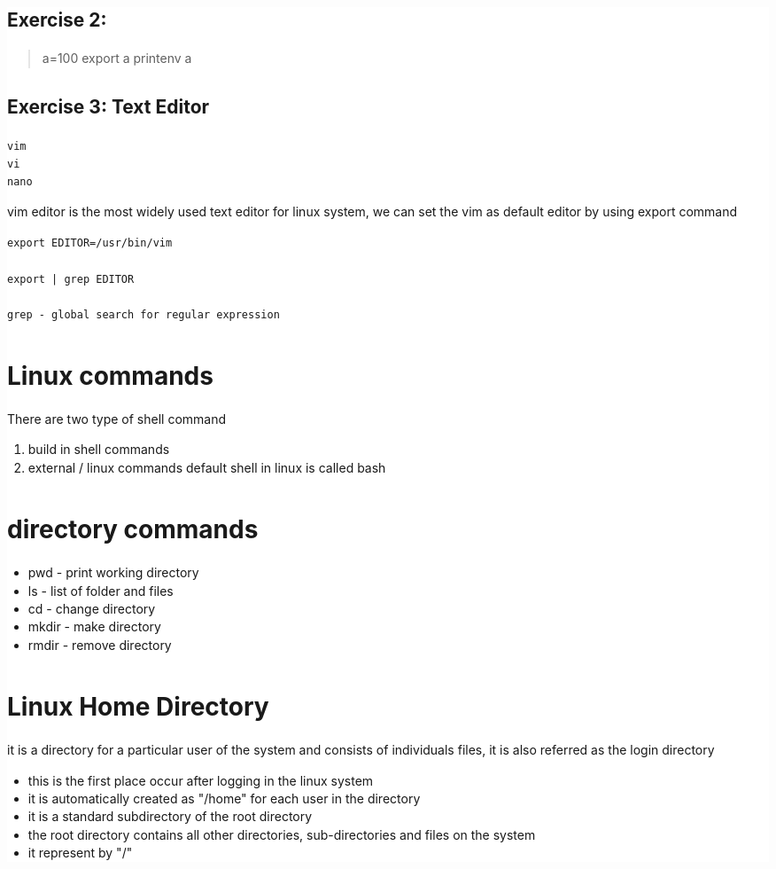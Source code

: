 ## Exercise 2:
> a=100
> export a
> printenv a



## Exercise 3: Text Editor
```
vim
vi
nano
```

vim editor is the most widely used text editor for linux system, we can set the vim as default editor by using export command
```
export EDITOR=/usr/bin/vim

export | grep EDITOR

grep - global search for regular expression
```


# Linux commands
There are two type of shell command
1. build in shell commands
2. external / linux commands
default shell in linux is called bash


# directory commands
- pwd - print working directory
- ls - list of folder and files
- cd - change directory
- mkdir - make directory
- rmdir - remove directory


# Linux Home Directory
it is a directory for a particular user of the system and consists of individuals files, it is also referred as the login directory
- this is the first place occur after logging in the linux system
- it is automatically created as "/home" for each user in the directory
- it is a standard subdirectory of the root directory
- the root directory contains all other directories, sub-directories and files on the system
- it represent by "/"

